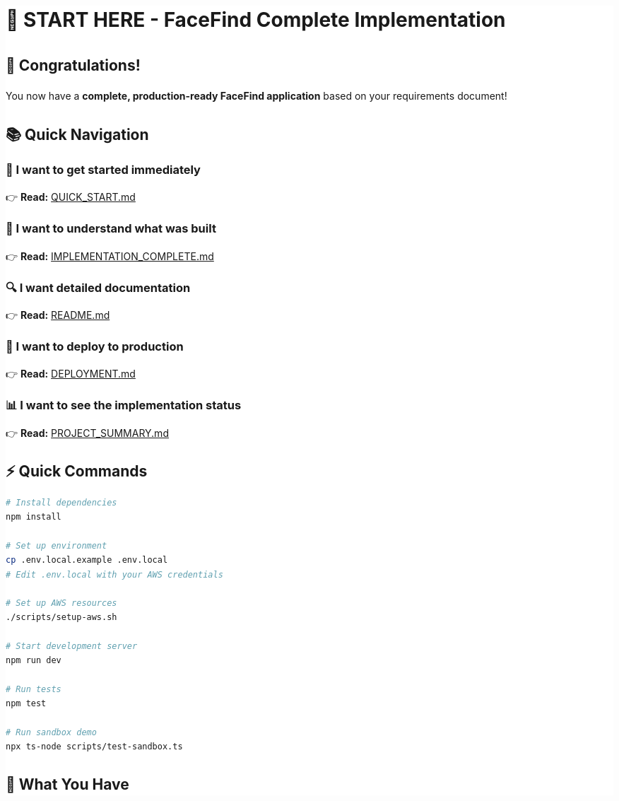 # 🚀 START HERE - FaceFind Complete Implementation

## 🎉 Congratulations!

You now have a **complete, production-ready FaceFind application** based on your requirements document!

## 📚 Quick Navigation

### 🏃 I want to get started immediately
👉 **Read:** [QUICK_START.md](./QUICK_START.md)

### 📖 I want to understand what was built
👉 **Read:** [IMPLEMENTATION_COMPLETE.md](./IMPLEMENTATION_COMPLETE.md)

### 🔍 I want detailed documentation
👉 **Read:** [README.md](./README.md)

### 🚢 I want to deploy to production
👉 **Read:** [DEPLOYMENT.md](./DEPLOYMENT.md)

### 📊 I want to see the implementation status
👉 **Read:** [PROJECT_SUMMARY.md](./PROJECT_SUMMARY.md)

## ⚡ Quick Commands

```bash
# Install dependencies
npm install

# Set up environment
cp .env.local.example .env.local
# Edit .env.local with your AWS credentials

# Set up AWS resources
./scripts/setup-aws.sh

# Start development server
npm run dev

# Run tests
npm test

# Run sandbox demo
npx ts-node scripts/test-sandbox.ts
```

## 📁 What You Have
